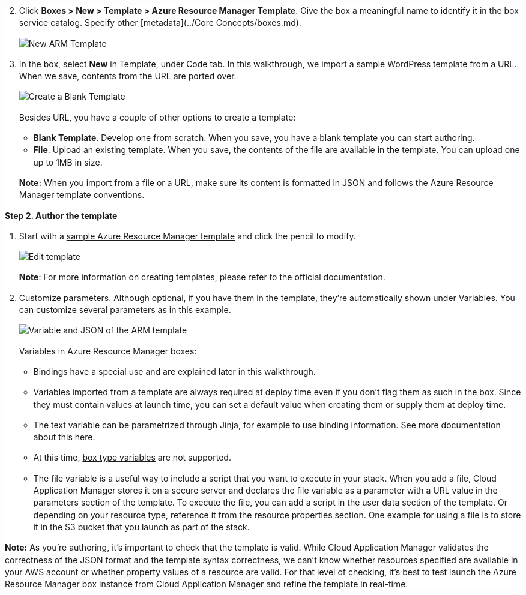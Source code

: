 2. Click **Boxes > New > Template > Azure Resource Manager Template**. Give the box a meaningful name to identify it in the box service catalog. Specify other [metadata](../Core Concepts/boxes.md).

     ![New ARM Template](../../images/cloud-application-manager/template-box/armboxes16.png)

3. In the box, select **New** in Template, under Code tab. In this walkthrough, we import a [sample WordPress template](https://s3.amazonaws.com/cloudformation-templates-us-east-1/WordPress_Single_Instance_With_RDS.template) from a URL. When we save, contents from the URL are ported over.

    ![Create a Blank Template](../../images/cloud-application-manager/template-box/armboxes17.png)

    Besides URL, you have a couple of other options to create a template:

    * **Blank Template**. Develop one from scratch. When you save, you have a blank template you can start authoring.
    * **File**. Upload an existing template. When you save, the contents of the file are available in the template. You can upload one up to 1MB in size.

    **Note:** When you import from a file or a URL, make sure its content is formatted in JSON and follows the Azure Resource Manager template conventions.

**Step 2. Author the template**

1. Start with a [sample Azure Resource Manager template](https://github.com/Azure/azure-quickstart-templates/) and click the pencil to modify.

     ![Edit template](../../images/cloud-application-manager/template-box/armboxes18.png)

     **Note**: For more information on creating templates, please refer to the official [documentation](https://docs.microsoft.com/en-us/azure/azure-resource-manager/resource-group-authoring-templates).

2. Customize parameters. Although optional, if you have them in the template, they’re automatically shown under Variables. You can customize several parameters as in this example.

     ![Variable and JSON of the ARM template](../../images/cloud-application-manager/template-box/armboxes19.png)

     Variables in Azure Resource Manager boxes:

    * Bindings have a special use and are explained later in this walkthrough.

    * Variables imported from a template are always required at deploy time even if you don’t flag them as such in the box. Since they must contain values at launch time, you can set a default value when creating them or supply them at deploy time.

    * The text variable can be parametrized through Jinja, for example to use binding information. See more documentation about this [here](syntax-for-variables.md).

    * At this time, [box type variables](parameterizing-boxes-with-variables.md) are not supported.

    * The file variable is a useful way to include a script that you want to execute in your stack. When you add a file, Cloud Application Manager stores it on a secure server and declares the file variable as a parameter with a URL value in the parameters section of the template. To execute the file, you can add a script in the user data section of the template. Or depending on your resource type, reference it from the resource properties section. One example for using a file is to store it in the S3 bucket that you launch as part of the stack.

**Note:** As you’re authoring, it’s important to check that the template is valid. While Cloud Application Manager validates the correctness of the JSON format and the template syntax correctness, we can’t know whether resources specified are available in your AWS account or whether property values of a resource are valid. For that level of checking, it’s best to test launch the Azure Resource Manager box instance from Cloud Application Manager and refine the template in real-time.
